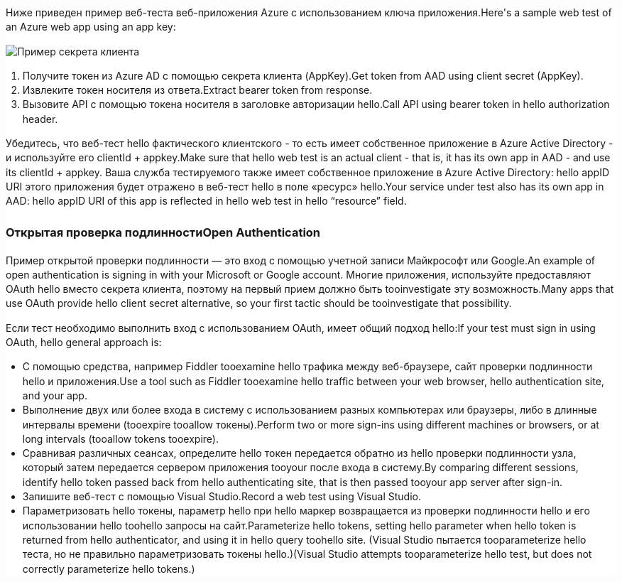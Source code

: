 <span data-ttu-id="c41b8-277">Ниже приведен пример веб-теста веб-приложения Azure с использованием ключа приложения.</span><span class="sxs-lookup"><span data-stu-id="c41b8-277">Here's a sample web test of an Azure web app using an app key:</span></span>

![Пример секрета клиента](./media/app-insights-monitor-web-app-availability/110.png)

1. <span data-ttu-id="c41b8-279">Получите токен из Azure AD с помощью секрета клиента (AppKey).</span><span class="sxs-lookup"><span data-stu-id="c41b8-279">Get token from AAD using client secret (AppKey).</span></span>
2. <span data-ttu-id="c41b8-280">Извлеките токен носителя из ответа.</span><span class="sxs-lookup"><span data-stu-id="c41b8-280">Extract bearer token from response.</span></span>
3. <span data-ttu-id="c41b8-281">Вызовите API с помощью токена носителя в заголовке авторизации hello.</span><span class="sxs-lookup"><span data-stu-id="c41b8-281">Call API using bearer token in hello authorization header.</span></span>

<span data-ttu-id="c41b8-282">Убедитесь, что веб-тест hello фактического клиентского - то есть имеет собственное приложение в Azure Active Directory - и используйте его clientId + appkey.</span><span class="sxs-lookup"><span data-stu-id="c41b8-282">Make sure that hello web test is an actual client - that is, it has its own app in AAD - and use its clientId + appkey.</span></span> <span data-ttu-id="c41b8-283">Ваша служба тестируемого также имеет собственное приложение в Azure Active Directory: hello appID URI этого приложения будет отражено в веб-тест hello в поле «ресурс» hello.</span><span class="sxs-lookup"><span data-stu-id="c41b8-283">Your service under test also has its own app in AAD: hello appID URI of this app is reflected in hello web test in hello “resource” field.</span></span>

### <a name="open-authentication"></a><span data-ttu-id="c41b8-284">Открытая проверка подлинности</span><span class="sxs-lookup"><span data-stu-id="c41b8-284">Open Authentication</span></span>
<span data-ttu-id="c41b8-285">Пример открытой проверки подлинности — это вход с помощью учетной записи Майкрософт или Google.</span><span class="sxs-lookup"><span data-stu-id="c41b8-285">An example of open authentication is signing in with your Microsoft or Google account.</span></span> <span data-ttu-id="c41b8-286">Многие приложения, используйте предоставляют OAuth hello вместо секрета клиента, поэтому на первый прием должно быть tooinvestigate эту возможность.</span><span class="sxs-lookup"><span data-stu-id="c41b8-286">Many apps that use OAuth provide hello client secret alternative, so your first tactic should be tooinvestigate that possibility.</span></span>

<span data-ttu-id="c41b8-287">Если тест необходимо выполнить вход с использованием OAuth, имеет общий подход hello:</span><span class="sxs-lookup"><span data-stu-id="c41b8-287">If your test must sign in using OAuth, hello general approach is:</span></span>

* <span data-ttu-id="c41b8-288">С помощью средства, например Fiddler tooexamine hello трафика между веб-браузере, сайт проверки подлинности hello и приложения.</span><span class="sxs-lookup"><span data-stu-id="c41b8-288">Use a tool such as Fiddler tooexamine hello traffic between your web browser, hello authentication site, and your app.</span></span>
* <span data-ttu-id="c41b8-289">Выполнение двух или более входа в систему с использованием разных компьютерах или браузеры, либо в длинные интервалы времени (tooexpire tooallow токены).</span><span class="sxs-lookup"><span data-stu-id="c41b8-289">Perform two or more sign-ins using different machines or browsers, or at long intervals (tooallow tokens tooexpire).</span></span>
* <span data-ttu-id="c41b8-290">Сравнивая различных сеансах, определите hello токен передается обратно из hello проверки подлинности узла, который затем передается сервером приложения tooyour после входа в систему.</span><span class="sxs-lookup"><span data-stu-id="c41b8-290">By comparing different sessions, identify hello token passed back from hello authenticating site, that is then passed tooyour app server after sign-in.</span></span>
* <span data-ttu-id="c41b8-291">Запишите веб-тест с помощью Visual Studio.</span><span class="sxs-lookup"><span data-stu-id="c41b8-291">Record a web test using Visual Studio.</span></span>
* <span data-ttu-id="c41b8-292">Параметризовать hello токены, параметр hello при hello маркер возвращается из проверки подлинности hello и его использовании hello toohello запросы на сайт.</span><span class="sxs-lookup"><span data-stu-id="c41b8-292">Parameterize hello tokens, setting hello parameter when hello token is returned from hello authenticator, and using it in hello query toohello site.</span></span>
  <span data-ttu-id="c41b8-293">(Visual Studio пытается tooparameterize hello теста, но не правильно параметризовать токены hello.)</span><span class="sxs-lookup"><span data-stu-id="c41b8-293">(Visual Studio attempts tooparameterize hello test, but does not correctly parameterize hello tokens.)</span></span>